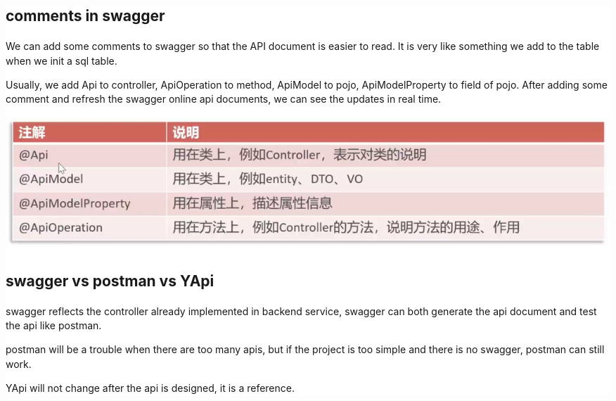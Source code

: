 ## comments in swagger

We can add some comments to swagger so that the API document is easier to read. It is very like something we add to the table when we init a sql table.

Usually, we add Api to controller, ApiOperation to method, ApiModel to pojo, ApiModelProperty to field of pojo. After adding some comment and refresh the swagger online api documents, we can see the updates in real time.

![image-20231101002757089](day1-project_basic.assets/image-20231101002757089.png)

## swagger vs postman vs YApi

swagger reflects the controller already implemented in backend service, swagger can both generate the api document and test the api like postman.

postman will be a trouble when there are too many apis, but if the project is too simple and there is no swagger, postman can still work.

YApi will not change after the api is designed, it is a reference.


